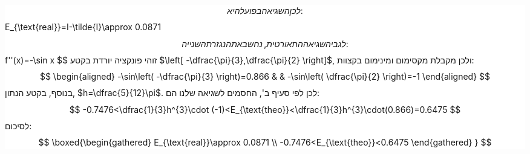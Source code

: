 $$
לכן השגיאה בפועל היא:
$$
E_{\text{real}}=I-\tilde{I}\approx 0.0871
$$
לגבי השגיאה התאורטית, נחשב את הנגזרת השנייה:
$$
f''(x)=-\sin x
$$
זוהי פונקציה יורדת בקטע $\left[ -\dfrac{\pi}{3},\dfrac{\pi}{2} \right]$, ולכן מקבלת מקסימום ומינימום בקצוות:
$$
\begin{aligned}
-\sin\left( -\dfrac{\pi}{3} \right)=0.866 &  & -\sin\left( \dfrac{\pi}{2} \right)=-1
\end{aligned}
$$
בנוסף, בקטע הנתון, $h=\dfrac{5}{12}\pi$.
לכן לפי סעיף ב', החסמים לשגיאה שלנו הם:
$$
-0.7476<\dfrac{1}{3}h^{3}\cdot (-1)<E_{\text{theo}}<\dfrac{1}{3}h^{3}\cdot(0.866)=0.6475
$$
לסיכום:
$$
\boxed{\begin{gathered}
E_{\text{real}}\approx 0.0871 \\
-0.7476<E_{\text{theo}}<0.6475
\end{gathered} }
$$